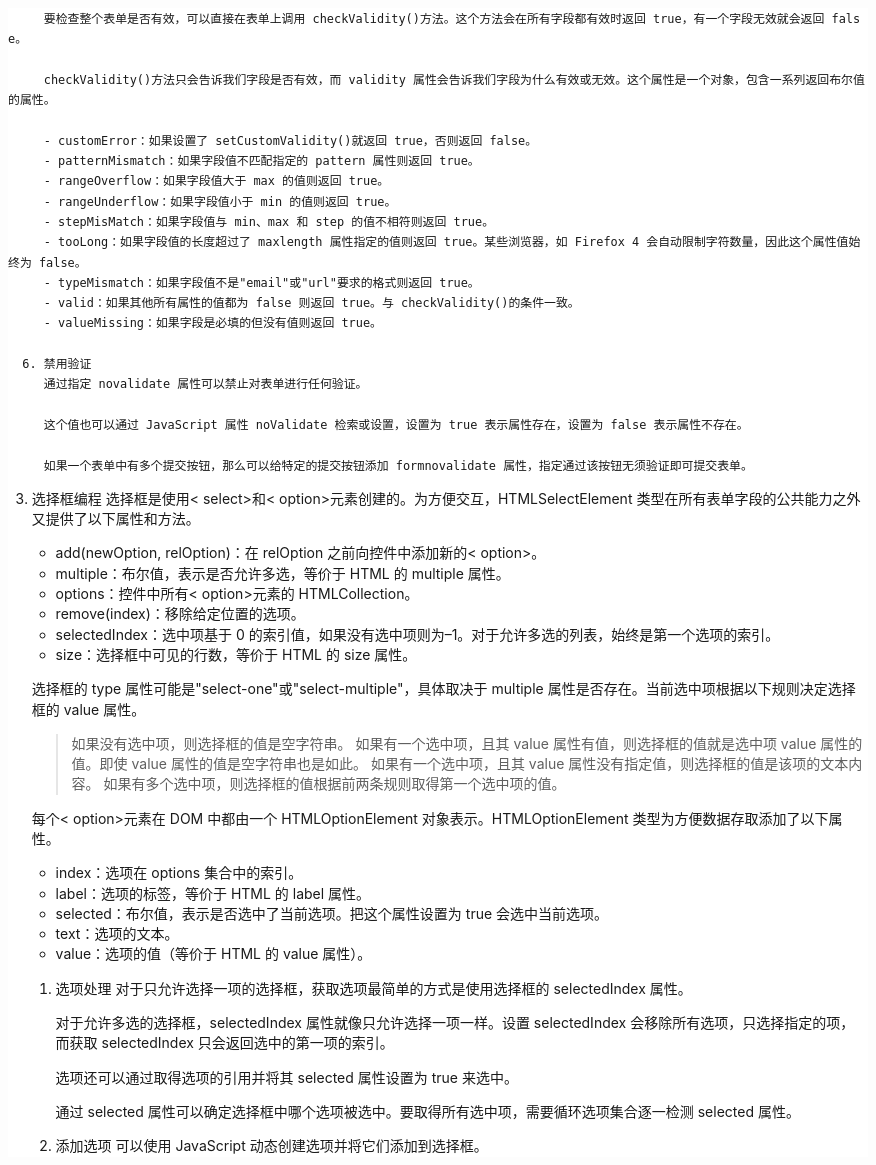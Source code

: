          要检查整个表单是否有效，可以直接在表单上调用 checkValidity()方法。这个方法会在所有字段都有效时返回 true，有一个字段无效就会返回 false。

         checkValidity()方法只会告诉我们字段是否有效，而 validity 属性会告诉我们字段为什么有效或无效。这个属性是一个对象，包含一系列返回布尔值的属性。

         - customError：如果设置了 setCustomValidity()就返回 true，否则返回 false。
         - patternMismatch：如果字段值不匹配指定的 pattern 属性则返回 true。
         - rangeOverflow：如果字段值大于 max 的值则返回 true。
         - rangeUnderflow：如果字段值小于 min 的值则返回 true。
         - stepMisMatch：如果字段值与 min、max 和 step 的值不相符则返回 true。
         - tooLong：如果字段值的长度超过了 maxlength 属性指定的值则返回 true。某些浏览器，如 Firefox 4 会自动限制字符数量，因此这个属性值始终为 false。
         - typeMismatch：如果字段值不是"email"或"url"要求的格式则返回 true。
         - valid：如果其他所有属性的值都为 false 则返回 true。与 checkValidity()的条件一致。
         - valueMissing：如果字段是必填的但没有值则返回 true。

      6. 禁用验证
         通过指定 novalidate 属性可以禁止对表单进行任何验证。

         这个值也可以通过 JavaScript 属性 noValidate 检索或设置，设置为 true 表示属性存在，设置为 false 表示属性不存在。

         如果一个表单中有多个提交按钮，那么可以给特定的提交按钮添加 formnovalidate 属性，指定通过该按钮无须验证即可提交表单。

3. 选择框编程
   选择框是使用< select>和< option>元素创建的。为方便交互，HTMLSelectElement 类型在所有表单字段的公共能力之外又提供了以下属性和方法。

   - add(newOption, relOption)：在 relOption 之前向控件中添加新的< option>。
   - multiple：布尔值，表示是否允许多选，等价于 HTML 的 multiple 属性。
   - options：控件中所有< option>元素的 HTMLCollection。
   - remove(index)：移除给定位置的选项。
   - selectedIndex：选中项基于 0 的索引值，如果没有选中项则为–1。对于允许多选的列表，始终是第一个选项的索引。
   - size：选择框中可见的行数，等价于 HTML 的 size 属性。

   选择框的 type 属性可能是"select-one"或"select-multiple"，具体取决于 multiple 属性是否存在。当前选中项根据以下规则决定选择框的 value 属性。

   > 如果没有选中项，则选择框的值是空字符串。
   > 如果有一个选中项，且其 value 属性有值，则选择框的值就是选中项 value 属性的值。即使 value 属性的值是空字符串也是如此。
   > 如果有一个选中项，且其 value 属性没有指定值，则选择框的值是该项的文本内容。
   > 如果有多个选中项，则选择框的值根据前两条规则取得第一个选中项的值。

   每个< option>元素在 DOM 中都由一个 HTMLOptionElement 对象表示。HTMLOptionElement 类型为方便数据存取添加了以下属性。

   - index：选项在 options 集合中的索引。
   - label：选项的标签，等价于 HTML 的 label 属性。
   - selected：布尔值，表示是否选中了当前选项。把这个属性设置为 true 会选中当前选项。
   - text：选项的文本。
   - value：选项的值（等价于 HTML 的 value 属性）。

   1. 选项处理
      对于只允许选择一项的选择框，获取选项最简单的方式是使用选择框的 selectedIndex 属性。

      对于允许多选的选择框，selectedIndex 属性就像只允许选择一项一样。设置 selectedIndex 会移除所有选项，只选择指定的项，而获取 selectedIndex 只会返回选中的第一项的索引。

      选项还可以通过取得选项的引用并将其 selected 属性设置为 true 来选中。

      通过 selected 属性可以确定选择框中哪个选项被选中。要取得所有选中项，需要循环选项集合逐一检测 selected 属性。

   2. 添加选项
      可以使用 JavaScript 动态创建选项并将它们添加到选择框。
